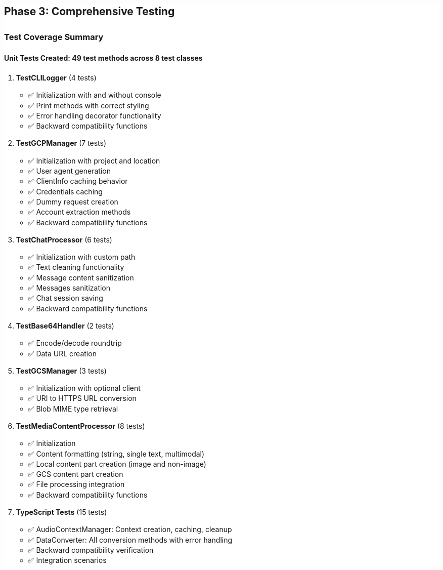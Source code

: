 ## Phase 3: Comprehensive Testing

### Test Coverage Summary

#### Unit Tests Created: 49 test methods across 8 test classes

1. **TestCLILogger** (4 tests)
   - ✅ Initialization with and without console
   - ✅ Print methods with correct styling
   - ✅ Error handling decorator functionality
   - ✅ Backward compatibility functions

2. **TestGCPManager** (7 tests)
   - ✅ Initialization with project and location
   - ✅ User agent generation
   - ✅ ClientInfo caching behavior
   - ✅ Credentials caching
   - ✅ Dummy request creation
   - ✅ Account extraction methods
   - ✅ Backward compatibility functions

3. **TestChatProcessor** (6 tests)
   - ✅ Initialization with custom path
   - ✅ Text cleaning functionality
   - ✅ Message content sanitization
   - ✅ Messages sanitization
   - ✅ Chat session saving
   - ✅ Backward compatibility functions

4. **TestBase64Handler** (2 tests)
   - ✅ Encode/decode roundtrip
   - ✅ Data URL creation

5. **TestGCSManager** (3 tests)
   - ✅ Initialization with optional client
   - ✅ URI to HTTPS URL conversion
   - ✅ Blob MIME type retrieval

6. **TestMediaContentProcessor** (8 tests)
   - ✅ Initialization
   - ✅ Content formatting (string, single text, multimodal)
   - ✅ Local content part creation (image and non-image)
   - ✅ GCS content part creation
   - ✅ File processing integration
   - ✅ Backward compatibility functions

7. **TypeScript Tests** (15 tests)
   - ✅ AudioContextManager: Context creation, caching, cleanup
   - ✅ DataConverter: All conversion methods with error handling
   - ✅ Backward compatibility verification
   - ✅ Integration scenarios
